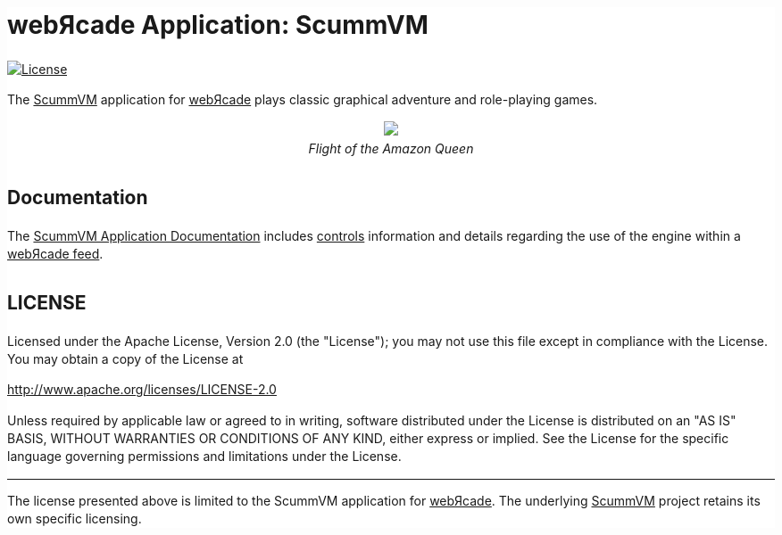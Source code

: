 # webЯcade Application: ScummVM

[![License](https://img.shields.io/badge/License-Apache%202.0-blue.svg)](https://opensource.org/licenses/Apache-2.0)

The [ScummVM](https://en.wikipedia.org/wiki/ScummVM) application for [webЯcade](https://www.webrcade.com) plays classic graphical adventure and role-playing games.

<p align="center">
 <a href="https://play.webrcade.com">
  <img src="https://docs.webrcade.com/assets/images/apps/scummvm/scummvm.png" width="90%">
 </a>
 <br>
 <i>Flight of the Amazon Queen</i>
</p>

## Documentation

The [ScummVM Application Documentation](https://docs.webrcade.com/apps/engines/scummvm/) includes [controls](https://docs.webrcade.com/apps/engines/scummvm/#controls) information and details regarding the use of the engine within a [webЯcade feed](https://docs.webrcade.com/apps/engines/scummvm/#feed).

## LICENSE

Licensed under the Apache License, Version 2.0 (the "License"); you may not use this file except in compliance with the License. You may obtain a copy of the License at

http://www.apache.org/licenses/LICENSE-2.0

Unless required by applicable law or agreed to in writing, software distributed under the License is distributed on an "AS IS" BASIS, WITHOUT WARRANTIES OR CONDITIONS OF ANY KIND, either express or implied. See the License for the specific language governing permissions and limitations under the License.

---

The license presented above is limited to the ScummVM application for [webЯcade](https://www.webrcade.com). The underlying [ScummVM](https://www.scummvm.org/) project retains its own specific licensing.
